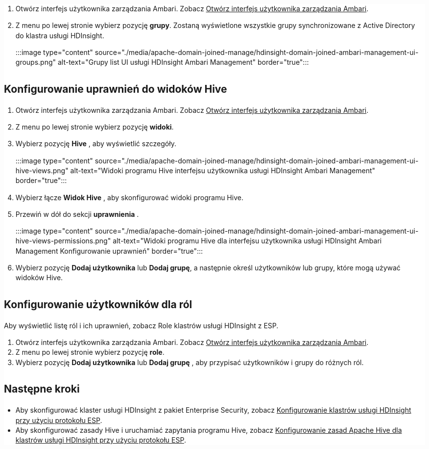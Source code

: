 1. Otwórz interfejs użytkownika zarządzania Ambari.  Zobacz [Otwórz interfejs użytkownika zarządzania Ambari](#open-the-ambari-management-ui).
2. Z menu po lewej stronie wybierz pozycję **grupy**. Zostaną wyświetlone wszystkie grupy synchronizowane z Active Directory do klastra usługi HDInsight.

    :::image type="content" source="./media/apache-domain-joined-manage/hdinsight-domain-joined-ambari-management-ui-groups.png" alt-text="Grupy list UI usługi HDInsight Ambari Management" border="true":::

## <a name="configure-hive-views-permissions"></a>Konfigurowanie uprawnień do widoków Hive

1. Otwórz interfejs użytkownika zarządzania Ambari.  Zobacz [Otwórz interfejs użytkownika zarządzania Ambari](#open-the-ambari-management-ui).
2. Z menu po lewej stronie wybierz pozycję **widoki**.
3. Wybierz pozycję **Hive** , aby wyświetlić szczegóły.

    :::image type="content" source="./media/apache-domain-joined-manage/hdinsight-domain-joined-ambari-management-ui-hive-views.png" alt-text="Widoki programu Hive interfejsu użytkownika usługi HDInsight Ambari Management" border="true":::

4. Wybierz łącze **Widok Hive** , aby skonfigurować widoki programu Hive.
5. Przewiń w dół do sekcji **uprawnienia** .

    :::image type="content" source="./media/apache-domain-joined-manage/hdinsight-domain-joined-ambari-management-ui-hive-views-permissions.png" alt-text="Widoki programu Hive dla interfejsu użytkownika usługi HDInsight Ambari Management Konfigurowanie uprawnień" border="true":::

6. Wybierz pozycję **Dodaj użytkownika** lub **Dodaj grupę**, a następnie określ użytkowników lub grupy, które mogą używać widoków Hive.

## <a name="configure-users-for-the-roles"></a>Konfigurowanie użytkowników dla ról

 Aby wyświetlić listę ról i ich uprawnień, zobacz Role klastrów usługi HDInsight z ESP.

1. Otwórz interfejs użytkownika zarządzania Ambari.  Zobacz [Otwórz interfejs użytkownika zarządzania Ambari](#open-the-ambari-management-ui).
2. Z menu po lewej stronie wybierz pozycję **role**.
3. Wybierz pozycję **Dodaj użytkownika** lub **Dodaj grupę** , aby przypisać użytkowników i grupy do różnych ról.

## <a name="next-steps"></a>Następne kroki

- Aby skonfigurować klaster usługi HDInsight z pakiet Enterprise Security, zobacz [Konfigurowanie klastrów usługi HDInsight przy użyciu protokołu ESP](./apache-domain-joined-configure-using-azure-adds.md).
- Aby skonfigurować zasady Hive i uruchamiać zapytania programu Hive, zobacz [Konfigurowanie zasad Apache Hive dla klastrów usługi HDInsight przy użyciu protokołu ESP](apache-domain-joined-run-hive.md).